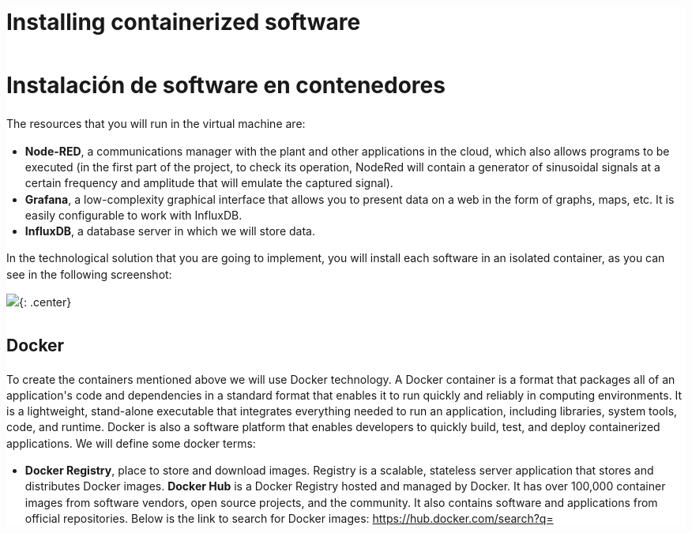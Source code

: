 



# Installing containerized software



# Instalación de software en contenedores



The resources that you will run in the virtual machine are:

- **Node-RED**, a communications manager with the plant and other applications in the cloud, which also allows programs to be executed (in the first part of the project, to check its operation, NodeRed will contain a generator of sinusoidal signals at a certain frequency and amplitude that will emulate the captured signal).
- **Grafana**, a low-complexity graphical interface that allows you to present data on a web in the form of graphs, maps, etc. It is easily configurable to work with InfluxDB.
- **InfluxDB**, a database server in which we will store data.

In the technological solution that you are going to implement, you will install each software in an isolated container, as you can see in the following screenshot:

![](./img/1.22.png){: .center}

## Docker 
To create the containers mentioned above we will use Docker technology. A Docker container is a format that packages all of an application's code and dependencies in a standard format that enables it to run quickly and reliably in computing environments. It is a lightweight, stand-alone executable that integrates everything needed to run an application, including libraries, system tools, code, and runtime.
Docker is also a software platform that enables developers to quickly build, test, and deploy containerized applications.
We will define some docker terms:
- **Docker Registry**, place to store and download images. Registry is a scalable, stateless server application that stores and distributes Docker images. **Docker Hub** is a Docker Registry hosted and managed by Docker. It has over 100,000 container images from software vendors, open source projects, and the community. It also contains software and applications from official repositories.
Below is the link to search for Docker images:
<https://hub.docker.com/search?q=>
